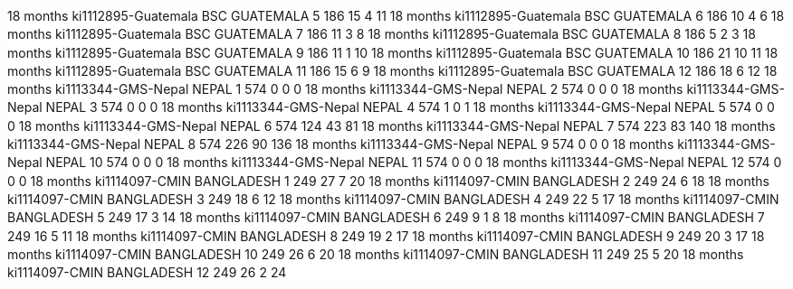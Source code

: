 18 months   ki1112895-Guatemala BSC    GUATEMALA                      5       186     15      4     11
18 months   ki1112895-Guatemala BSC    GUATEMALA                      6       186     10      4      6
18 months   ki1112895-Guatemala BSC    GUATEMALA                      7       186     11      3      8
18 months   ki1112895-Guatemala BSC    GUATEMALA                      8       186      5      2      3
18 months   ki1112895-Guatemala BSC    GUATEMALA                      9       186     11      1     10
18 months   ki1112895-Guatemala BSC    GUATEMALA                      10      186     21     10     11
18 months   ki1112895-Guatemala BSC    GUATEMALA                      11      186     15      6      9
18 months   ki1112895-Guatemala BSC    GUATEMALA                      12      186     18      6     12
18 months   ki1113344-GMS-Nepal        NEPAL                          1       574      0      0      0
18 months   ki1113344-GMS-Nepal        NEPAL                          2       574      0      0      0
18 months   ki1113344-GMS-Nepal        NEPAL                          3       574      0      0      0
18 months   ki1113344-GMS-Nepal        NEPAL                          4       574      1      0      1
18 months   ki1113344-GMS-Nepal        NEPAL                          5       574      0      0      0
18 months   ki1113344-GMS-Nepal        NEPAL                          6       574    124     43     81
18 months   ki1113344-GMS-Nepal        NEPAL                          7       574    223     83    140
18 months   ki1113344-GMS-Nepal        NEPAL                          8       574    226     90    136
18 months   ki1113344-GMS-Nepal        NEPAL                          9       574      0      0      0
18 months   ki1113344-GMS-Nepal        NEPAL                          10      574      0      0      0
18 months   ki1113344-GMS-Nepal        NEPAL                          11      574      0      0      0
18 months   ki1113344-GMS-Nepal        NEPAL                          12      574      0      0      0
18 months   ki1114097-CMIN             BANGLADESH                     1       249     27      7     20
18 months   ki1114097-CMIN             BANGLADESH                     2       249     24      6     18
18 months   ki1114097-CMIN             BANGLADESH                     3       249     18      6     12
18 months   ki1114097-CMIN             BANGLADESH                     4       249     22      5     17
18 months   ki1114097-CMIN             BANGLADESH                     5       249     17      3     14
18 months   ki1114097-CMIN             BANGLADESH                     6       249      9      1      8
18 months   ki1114097-CMIN             BANGLADESH                     7       249     16      5     11
18 months   ki1114097-CMIN             BANGLADESH                     8       249     19      2     17
18 months   ki1114097-CMIN             BANGLADESH                     9       249     20      3     17
18 months   ki1114097-CMIN             BANGLADESH                     10      249     26      6     20
18 months   ki1114097-CMIN             BANGLADESH                     11      249     25      5     20
18 months   ki1114097-CMIN             BANGLADESH                     12      249     26      2     24